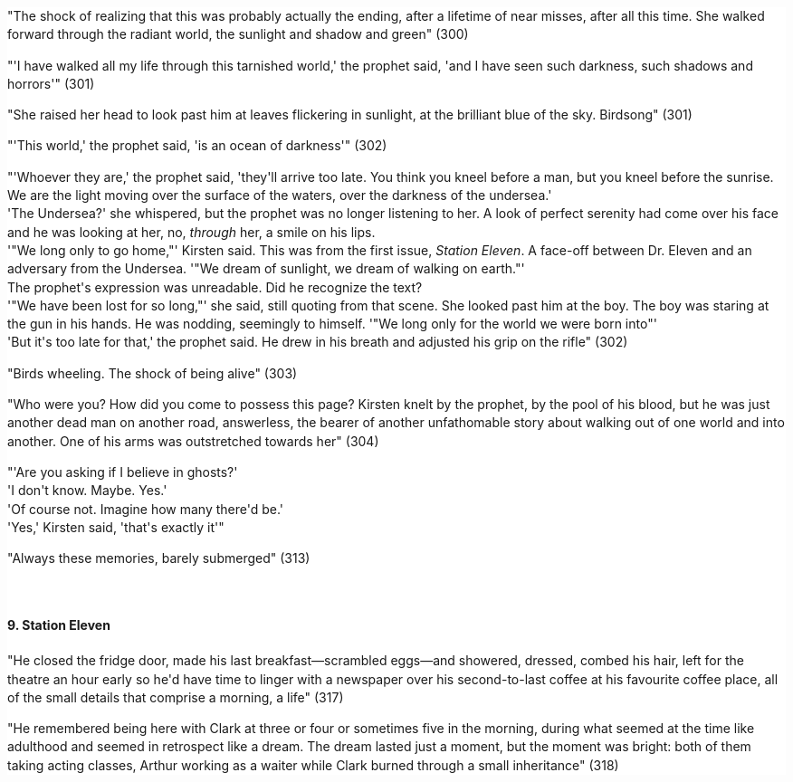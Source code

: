 "The shock of realizing that this was probably actually the ending, after a lifetime of near misses, after all this time. She walked forward through the radiant world, the sunlight and shadow and green" (300)

"'I have walked all my life through this tarnished world,' the prophet said, 'and I have seen such darkness, such shadows and horrors'" (301)

"She raised her head to look past him at leaves flickering in sunlight, at the brilliant blue of the sky. Birdsong" (301)

"'This world,' the prophet said, 'is an ocean of darkness'" (302)


"'Whoever they are,' the prophet said, 'they'll arrive too late. You think you kneel before a man, but you kneel before the sunrise. We are the light moving over the surface of the waters, over the darkness of the undersea.'
<br>'The Undersea?' she whispered, but the prophet was no longer listening to her. A look of perfect serenity had come over his face and he was looking at her, no, *through* her, a smile on his lips.
<br>'"We long only to go home,"' Kirsten said. This was from the first issue, *Station Eleven*. A face-off between Dr. Eleven and an adversary from the Undersea. '"We dream of sunlight, we dream of walking on earth."'
<br>The prophet's expression was unreadable. Did he recognize the text?
<br>'"We have been lost for so long,"' she said, still quoting from that scene. She looked past him at the boy. The boy was staring at the gun in his hands. He was nodding, seemingly to himself. '"We long only for the world we were born into"'
<br>'But it's too late for that,' the prophet said. He drew in his breath and adjusted his grip on the rifle" (302)

"Birds wheeling. The shock of being alive" (303)

"Who were you? How did you come to possess this page? Kirsten knelt by the prophet, by the pool of his blood, but he was just another dead man on another road, answerless, the bearer of another unfathomable story about walking out of one world and into another. One of his arms was outstretched towards her" (304)

"'Are you asking if I believe in ghosts?'
<br>'I don't know. Maybe. Yes.'
<br>'Of course not. Imagine how many there'd be.'
<br>'Yes,' Kirsten said, 'that's exactly it'"

"Always these memories, barely submerged" (313)

<br>


#### 9. Station Eleven

"He closed the fridge door, made his last breakfast—scrambled eggs—and showered, dressed, combed his hair, left for the theatre an hour early so he'd have time to linger with a newspaper over his second-to-last coffee at his favourite coffee place, all of the small details that comprise a morning, a life" (317)

"He remembered being here with Clark at three or four or sometimes five in the morning, during what seemed at the time like adulthood and seemed in retrospect like a dream. The dream lasted just a moment, but the moment was bright: both of them taking acting classes, Arthur working as a waiter while Clark burned through a small inheritance" (318)
